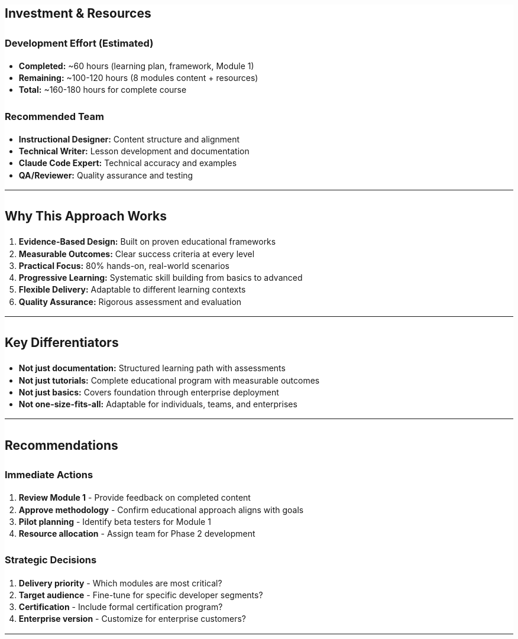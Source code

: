 
## Investment & Resources

### Development Effort (Estimated)
- **Completed:** ~60 hours (learning plan, framework, Module 1)
- **Remaining:** ~100-120 hours (8 modules content + resources)
- **Total:** ~160-180 hours for complete course

### Recommended Team
- **Instructional Designer:** Content structure and alignment
- **Technical Writer:** Lesson development and documentation
- **Claude Code Expert:** Technical accuracy and examples
- **QA/Reviewer:** Quality assurance and testing

---

## Why This Approach Works

1. **Evidence-Based Design:** Built on proven educational frameworks
2. **Measurable Outcomes:** Clear success criteria at every level
3. **Practical Focus:** 80% hands-on, real-world scenarios
4. **Progressive Learning:** Systematic skill building from basics to advanced
5. **Flexible Delivery:** Adaptable to different learning contexts
6. **Quality Assurance:** Rigorous assessment and evaluation

---

## Key Differentiators

- **Not just documentation:** Structured learning path with assessments
- **Not just tutorials:** Complete educational program with measurable outcomes
- **Not just basics:** Covers foundation through enterprise deployment
- **Not one-size-fits-all:** Adaptable for individuals, teams, and enterprises

---

## Recommendations

### Immediate Actions
1. **Review Module 1** - Provide feedback on completed content
2. **Approve methodology** - Confirm educational approach aligns with goals
3. **Pilot planning** - Identify beta testers for Module 1
4. **Resource allocation** - Assign team for Phase 2 development

### Strategic Decisions
1. **Delivery priority** - Which modules are most critical?
2. **Target audience** - Fine-tune for specific developer segments?
3. **Certification** - Include formal certification program?
4. **Enterprise version** - Customize for enterprise customers?

---